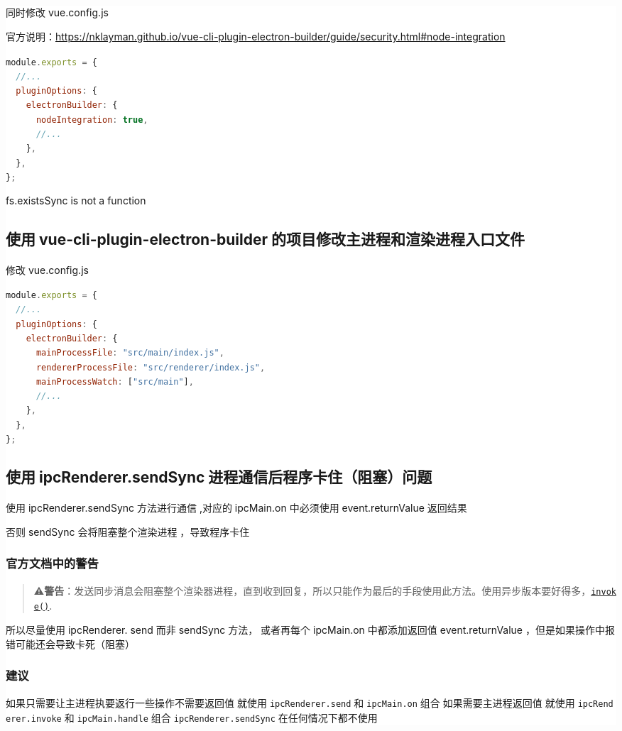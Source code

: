 同时修改 vue.config.js

官方说明：<https://nklayman.github.io/vue-cli-plugin-electron-builder/guide/security.html#node-integration>

```js
module.exports = {
  //...
  pluginOptions: {
    electronBuilder: {
      nodeIntegration: true,
      //...
    },
  },
};
```

fs.existsSync is not a function

## 使用 vue-cli-plugin-electron-builder 的项目修改主进程和渲染进程入口文件

修改 vue.config.js

```js
module.exports = {
  //...
  pluginOptions: {
    electronBuilder: {
      mainProcessFile: "src/main/index.js",
      rendererProcessFile: "src/renderer/index.js",
      mainProcessWatch: ["src/main"],
      //...
    },
  },
};
```

## 使用 ipcRenderer.sendSync 进程通信后程序卡住（阻塞）问题

使用 ipcRenderer.sendSync 方法进行通信 ,对应的 ipcMain.on 中必须使用 event.returnValue 返回结果

否则 sendSync 会将阻塞整个渲染进程 ，导致程序卡住

### 官方文档中的警告

> ⚠️**警告**：发送同步消息会阻塞整个渲染器进程，直到收到回复，所以只能作为最后的手段使用此方法。使用异步版本要好得多，[`invoke()`](https://www.electronjs.org/docs/api/ipc-renderer#ipcrendererinvokechannel-args).

所以尽量使用 ipcRenderer. send 而非 sendSync 方法，
或者再每个 ipcMain.on 中都添加返回值 event.returnValue ，但是如果操作中报错可能还会导致卡死（阻塞）

### 建议

 如果只需要让主进程执要返行一些操作不需要返回值 就使用 `ipcRenderer.send` 和 `ipcMain.on` 组合
 如果需要主进程返回值 就使用 `ipcRenderer.invoke` 和 `ipcMain.handle` 组合
 `ipcRenderer.sendSync` 在任何情况下都不使用

